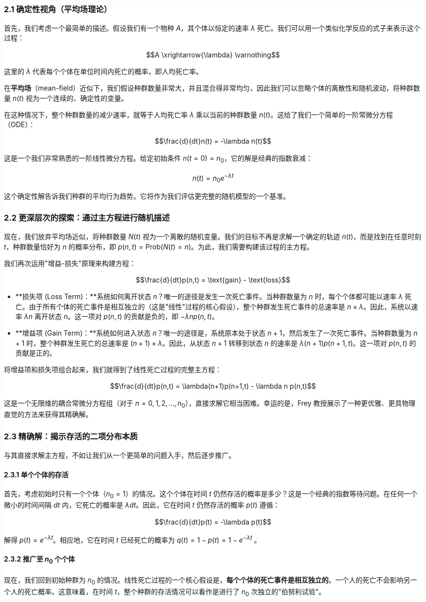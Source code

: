 ### 2.1 确定性视角（平均场理论）

首先，我们考虑一个最简单的描述。假设我们有一个物种 $A$，其个体以恒定的速率 $\lambda$ 死亡。我们可以用一个类似化学反应的式子来表示这个过程：

$$A \xrightarrow{\lambda} \varnothing$$

这里的 $\lambda$ 代表每个个体在单位时间内死亡的概率，即人均死亡率。

在**平均场**（mean-field）近似下，我们假设种群数量非常大，并且混合得非常均匀，因此我们可以忽略个体的离散性和随机波动，将种群数量 $n(t)$ 视为一个连续的、确定性的变量。

在这种情况下，整个种群数量的减少速率，就等于人均死亡率 $\lambda$ 乘以当前的种群数量 $n(t)$。这给了我们一个简单的一阶常微分方程（ODE）：

$$\frac{d}{dt}n(t) = -\lambda n(t)$$

这是一个我们非常熟悉的一阶线性微分方程。给定初始条件 $n(t=0)=n_0$，它的解是经典的指数衰减：

$$n(t) = n_0 e^{-\lambda t}$$

这个确定性解告诉我们种群的平均行为趋势。它将作为我们评估更完整的随机模型的一个基准。

### 2.2 更深层次的探索：通过主方程进行随机描述

现在，我们放弃平均场近似，将种群数量 $N(t)$ 视为一个离散的随机变量。我们的目标不再是求解一个确定的轨迹 $n(t)$，而是找到在任意时刻 $t$，种群数量恰好为 $n$ 的概率分布，即 $p(n,t) = \text{Prob}(N(t)=n)$。为此，我们需要构建该过程的主方程。

我们再次运用"增益-损失"原理来构建方程：

$$\frac{d}{dt}p(n,t) = \text{gain} - \text{loss}$$

* **损失项 (Loss Term)：**系统如何离开状态 $n$？唯一的途径是发生一次死亡事件。当种群数量为 $n$ 时，每个个体都可能以速率 $\lambda$ 死亡。由于所有个体的死亡事件是相互独立的（这是"线性"过程的核心假设），整个种群发生死亡事件的总速率是 $n \times \lambda$。因此，系统以速率 $\lambda n$ 离开状态 $n$。这一项对 $p(n,t)$ 的贡献是负的，即 $-\lambda n p(n,t)$。

* **增益项 (Gain Term)：**系统如何进入状态 $n$？唯一的途径是，系统原本处于状态 $n+1$，然后发生了一次死亡事件。当种群数量为 $n+1$ 时，整个种群发生死亡的总速率是 $(n+1) \times \lambda$。因此，从状态 $n+1$ 转移到状态 $n$ 的速率是 $\lambda(n+1)p(n+1,t)$。这一项对 $p(n,t)$ 的贡献是正的。

将增益项和损失项组合起来，我们就得到了线性死亡过程的完整主方程：

$$\frac{d}{dt}p(n,t) = \lambda(n+1)p(n+1,t) - \lambda n p(n,t)$$

这是一个无限维的耦合常微分方程组（对于 $n=0,1,2,...,n_0$），直接求解它相当困难。幸运的是，Frey 教授展示了一种更优雅、更具物理直觉的方法来获得其精确解。

### 2.3 精确解：揭示存活的二项分布本质

与其直接求解主方程，不如让我们从一个更简单的问题入手，然后逐步推广。

#### 2.3.1 单个个体的存活

首先，考虑初始时只有一个个体（$n_0=1$）的情况。这个个体在时间 $t$ 仍然存活的概率是多少？这是一个经典的指数等待问题。在任何一个微小的时间间隔 $dt$ 内，它死亡的概率是 $\lambda dt$。因此，它在时间 $t$ 仍然存活的概率 $p(t)$ 遵循：

$$\frac{d}{dt}p(t) = -\lambda p(t)$$

解得 $p(t) = e^{-\lambda t}$。相应地，它在时间 $t$ 已经死亡的概率为 $q(t) = 1 - p(t) = 1 - e^{-\lambda t}$ 。

#### 2.3.2 推广至 $n_0$ 个个体

现在，我们回到初始种群为 $n_0$ 的情况。线性死亡过程的一个核心假设是，**每个个体的死亡事件是相互独立的**。一个人的死亡不会影响另一个人的死亡概率。这意味着，在时间 $t$，整个种群的存活情况可以看作是进行了 $n_0$ 次独立的"伯努利试验"。
